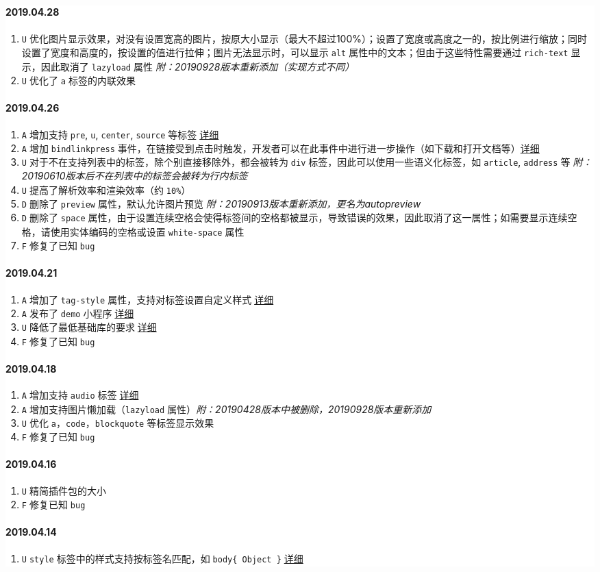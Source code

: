 #### 2019.04.28 ####
1. `U` 优化图片显示效果，对没有设置宽高的图片，按原大小显示（最大不超过100%）；设置了宽度或高度之一的，按比例进行缩放；同时设置了宽度和高度的，按设置的值进行拉伸；图片无法显示时，可以显示 `alt` 属性中的文本；但由于这些特性需要通过 `rich-text` 显示，因此取消了 `lazyload` 属性 *附：20190928版本重新添加（实现方式不同）*
2. `U` 优化了 `a` 标签的内联效果

#### 2019.04.26 ####
1. `A` 增加支持 `pre`, `u`, `center`, `source` 等标签 [详细](/features#支持丰富的标签)
2. `A` 增加 `bindlinkpress` 事件，在链接受到点击时触发，开发者可以在此事件中进行进一步操作（如下载和打开文档等）[详细](/instructions#事件)
3. `U` 对于不在支持列表中的标签，除个别直接移除外，都会被转为 `div` 标签，因此可以使用一些语义化标签，如 `article`, `address` 等 *附：20190610版本后不在列表中的标签会被转为行内标签*
4. `U` 提高了解析效率和渲染效率（约 `10%`）
5. `D` 删除了 `preview` 属性，默认允许图片预览 *附：20190913版本重新添加，更名为autopreview*
6. `D` 删除了 `space` 属性，由于设置连续空格会使得标签间的空格都被显示，导致错误的效果，因此取消了这一属性；如需要显示连续空格，请使用实体编码的空格或设置 `white-space` 属性
7. `F` 修复了已知 `bug`

#### 2019.04.21 ####
1. `A` 增加了 `tag-style` 属性，支持对标签设置自定义样式 [详细](/features#设置默认的标签样式)
2. `A` 发布了 `demo` 小程序 [详细](/features#案例体验)
3. `U` 降低了最低基础库的要求 [详细](/instructions#基础库要求)  
4. `F` 修复了已知 `bug`

#### 2019.04.18 #### 
1. `A` 增加支持 `audio` 标签 [详细](/features#支持丰富的标签)
2. `A` 增加支持图片懒加载（`lazyload` 属性）*附：20190428版本中被删除，20190928版本重新添加*
3. `U` 优化 `a`，`code`，`blockquote` 等标签显示效果
4. `F` 修复了已知 `bug`

#### 2019.04.16 ####
1. `U` 精简插件包的大小
2. `F` 修复已知 `bug`

#### 2019.04.14 ####
1. `U` `style` 标签中的样式支持按标签名匹配，如 `body{ Object }` [详细](/features#匹配-style-标签)
